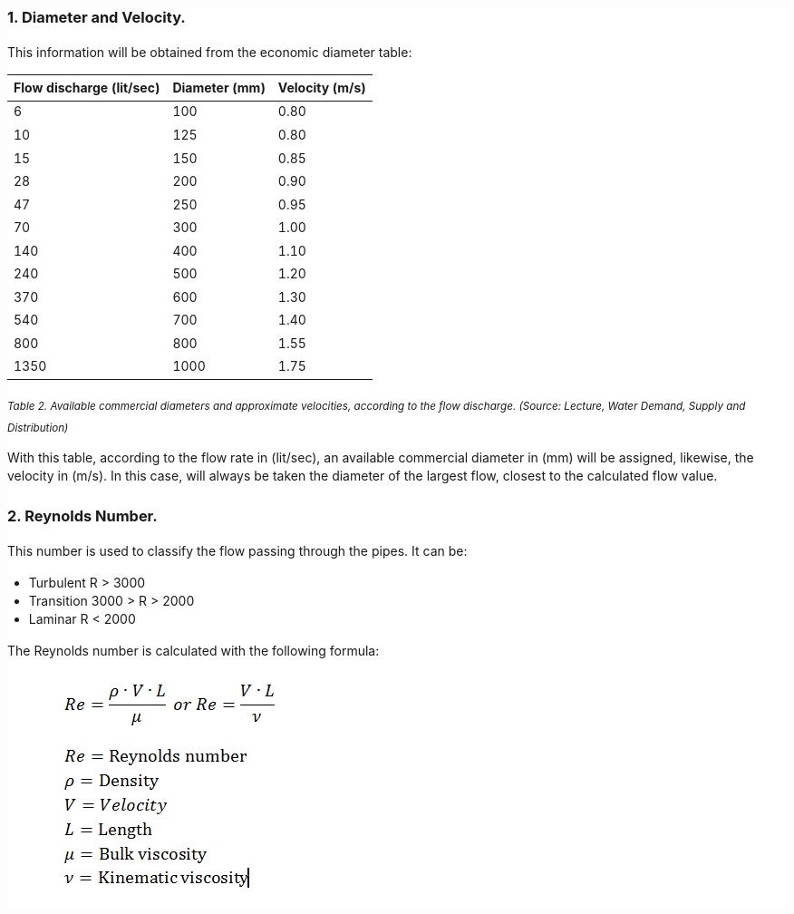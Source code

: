 ### 1. Diameter and Velocity.

This information will be obtained from the economic diameter table:

| **Flow discharge (lit/sec)** | **Diameter (mm)** | **Velocity (m/s)** |  
|------------------------------|-------------------|--------------------|
| 6                            | 100               | 0.80               |          
| 10                           | 125               | 0.80               | 
| 15                           | 150               | 0.85               | 
| 28                           | 200               | 0.90               | 
| 47                           | 250               | 0.95               | 
| 70                           | 300               | 1.00               | 
| 140                          | 400               | 1.10               | 
| 240                          | 500               | 1.20               | 
| 370                          | 600               | 1.30               | 
| 540                          | 700               | 1.40               | 
| 800                          | 800               | 1.55               | 
| 1350                         | 1000              | 1.75               | 
*<sub>Table 2. Available commercial diameters and approximate velocities, according to the flow discharge. 
(Source: Lecture, Water Demand, Supply and Distribution) </sub>*

With this table, according to the flow rate in (lit/sec), an available commercial diameter in (mm)
will be assigned, likewise, the velocity in (m/s). In this case, will always be 
taken the diameter of the largest flow, closest to the calculated flow value. 

### 2. Reynolds Number.

This number is used to classify the flow passing through the pipes. It can be:
* Turbulent  R > 3000
* Transition 3000 > R > 2000
* Laminar R < 2000

The Reynolds number is calculated with the following formula:

![img.png](readme_pics/img.png)
